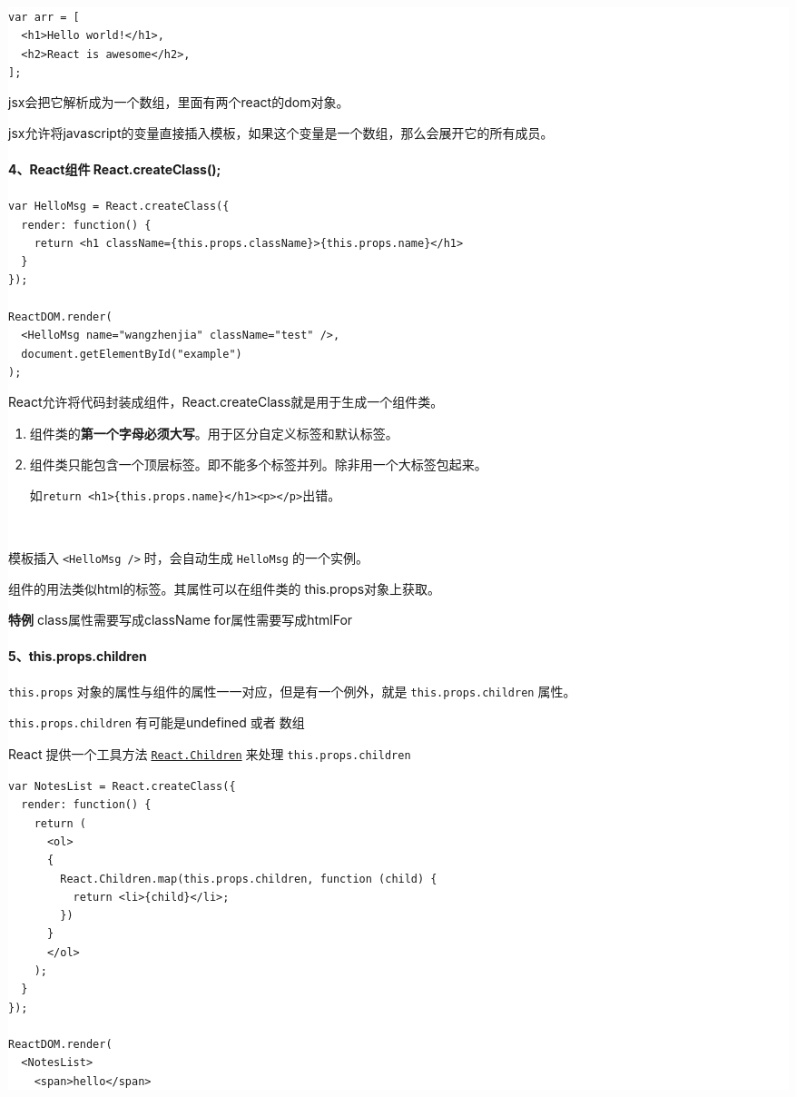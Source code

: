 ```react
var arr = [ 
  <h1>Hello world!</h1>,
  <h2>React is awesome</h2>,
];
```

jsx会把它解析成为一个数组，里面有两个react的dom对象。

jsx允许将javascript的变量直接插入模板，如果这个变量是一个数组，那么会展开它的所有成员。



#### 4、React组件 React.createClass();

```react
var HelloMsg = React.createClass({
  render: function() {
    return <h1 className={this.props.className}>{this.props.name}</h1>
  }
});

ReactDOM.render(
  <HelloMsg name="wangzhenjia" className="test" />,
  document.getElementById("example")
);
```

React允许将代码封装成组件，React.createClass就是用于生成一个组件类。

1. 组件类的**第一个字母必须大写**。用于区分自定义标签和默认标签。

2. 组件类只能包含一个顶层标签。即不能多个标签并列。除非用一个大标签包起来。

   如`return <h1>{this.props.name}</h1><p></p>`出错。

   ​

模板插入 `<HelloMsg />` 时，会自动生成 `HelloMsg` 的一个实例。

组件的用法类似html的标签。其属性可以在组件类的 this.props对象上获取。

**特例** class属性需要写成className   for属性需要写成htmlFor



#### 5、this.props.children

`this.props` 对象的属性与组件的属性一一对应，但是有一个例外，就是 `this.props.children` 属性。

 `this.props.children` 有可能是undefined 或者 数组

React 提供一个工具方法 [`React.Children`](https://facebook.github.io/react/docs/top-level-api.html#react.children) 来处理 `this.props.children`

```react
var NotesList = React.createClass({
  render: function() {
    return (
      <ol>
      {
        React.Children.map(this.props.children, function (child) {
          return <li>{child}</li>;
        })
      }
      </ol>
    );
  }
});

ReactDOM.render(
  <NotesList>
    <span>hello</span>
```